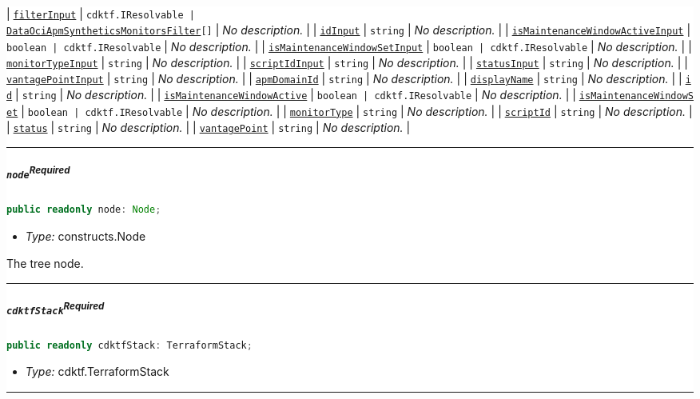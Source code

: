 | <code><a href="#rhizo-co-terraform-provider-oci.dataOciApmSyntheticsMonitors.DataOciApmSyntheticsMonitors.property.filterInput">filterInput</a></code> | <code>cdktf.IResolvable \| <a href="#rhizo-co-terraform-provider-oci.dataOciApmSyntheticsMonitors.DataOciApmSyntheticsMonitorsFilter">DataOciApmSyntheticsMonitorsFilter</a>[]</code> | *No description.* |
| <code><a href="#rhizo-co-terraform-provider-oci.dataOciApmSyntheticsMonitors.DataOciApmSyntheticsMonitors.property.idInput">idInput</a></code> | <code>string</code> | *No description.* |
| <code><a href="#rhizo-co-terraform-provider-oci.dataOciApmSyntheticsMonitors.DataOciApmSyntheticsMonitors.property.isMaintenanceWindowActiveInput">isMaintenanceWindowActiveInput</a></code> | <code>boolean \| cdktf.IResolvable</code> | *No description.* |
| <code><a href="#rhizo-co-terraform-provider-oci.dataOciApmSyntheticsMonitors.DataOciApmSyntheticsMonitors.property.isMaintenanceWindowSetInput">isMaintenanceWindowSetInput</a></code> | <code>boolean \| cdktf.IResolvable</code> | *No description.* |
| <code><a href="#rhizo-co-terraform-provider-oci.dataOciApmSyntheticsMonitors.DataOciApmSyntheticsMonitors.property.monitorTypeInput">monitorTypeInput</a></code> | <code>string</code> | *No description.* |
| <code><a href="#rhizo-co-terraform-provider-oci.dataOciApmSyntheticsMonitors.DataOciApmSyntheticsMonitors.property.scriptIdInput">scriptIdInput</a></code> | <code>string</code> | *No description.* |
| <code><a href="#rhizo-co-terraform-provider-oci.dataOciApmSyntheticsMonitors.DataOciApmSyntheticsMonitors.property.statusInput">statusInput</a></code> | <code>string</code> | *No description.* |
| <code><a href="#rhizo-co-terraform-provider-oci.dataOciApmSyntheticsMonitors.DataOciApmSyntheticsMonitors.property.vantagePointInput">vantagePointInput</a></code> | <code>string</code> | *No description.* |
| <code><a href="#rhizo-co-terraform-provider-oci.dataOciApmSyntheticsMonitors.DataOciApmSyntheticsMonitors.property.apmDomainId">apmDomainId</a></code> | <code>string</code> | *No description.* |
| <code><a href="#rhizo-co-terraform-provider-oci.dataOciApmSyntheticsMonitors.DataOciApmSyntheticsMonitors.property.displayName">displayName</a></code> | <code>string</code> | *No description.* |
| <code><a href="#rhizo-co-terraform-provider-oci.dataOciApmSyntheticsMonitors.DataOciApmSyntheticsMonitors.property.id">id</a></code> | <code>string</code> | *No description.* |
| <code><a href="#rhizo-co-terraform-provider-oci.dataOciApmSyntheticsMonitors.DataOciApmSyntheticsMonitors.property.isMaintenanceWindowActive">isMaintenanceWindowActive</a></code> | <code>boolean \| cdktf.IResolvable</code> | *No description.* |
| <code><a href="#rhizo-co-terraform-provider-oci.dataOciApmSyntheticsMonitors.DataOciApmSyntheticsMonitors.property.isMaintenanceWindowSet">isMaintenanceWindowSet</a></code> | <code>boolean \| cdktf.IResolvable</code> | *No description.* |
| <code><a href="#rhizo-co-terraform-provider-oci.dataOciApmSyntheticsMonitors.DataOciApmSyntheticsMonitors.property.monitorType">monitorType</a></code> | <code>string</code> | *No description.* |
| <code><a href="#rhizo-co-terraform-provider-oci.dataOciApmSyntheticsMonitors.DataOciApmSyntheticsMonitors.property.scriptId">scriptId</a></code> | <code>string</code> | *No description.* |
| <code><a href="#rhizo-co-terraform-provider-oci.dataOciApmSyntheticsMonitors.DataOciApmSyntheticsMonitors.property.status">status</a></code> | <code>string</code> | *No description.* |
| <code><a href="#rhizo-co-terraform-provider-oci.dataOciApmSyntheticsMonitors.DataOciApmSyntheticsMonitors.property.vantagePoint">vantagePoint</a></code> | <code>string</code> | *No description.* |

---

##### `node`<sup>Required</sup> <a name="node" id="rhizo-co-terraform-provider-oci.dataOciApmSyntheticsMonitors.DataOciApmSyntheticsMonitors.property.node"></a>

```typescript
public readonly node: Node;
```

- *Type:* constructs.Node

The tree node.

---

##### `cdktfStack`<sup>Required</sup> <a name="cdktfStack" id="rhizo-co-terraform-provider-oci.dataOciApmSyntheticsMonitors.DataOciApmSyntheticsMonitors.property.cdktfStack"></a>

```typescript
public readonly cdktfStack: TerraformStack;
```

- *Type:* cdktf.TerraformStack

---